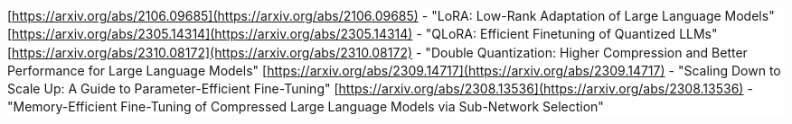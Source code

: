 [https://arxiv.org/abs/2106.09685](https://arxiv.org/abs/2106.09685) - "LoRA: Low-Rank Adaptation of Large Language Models" [https://arxiv.org/abs/2305.14314](https://arxiv.org/abs/2305.14314) - "QLoRA: Efficient Finetuning of Quantized LLMs" [https://arxiv.org/abs/2310.08172](https://arxiv.org/abs/2310.08172) - "Double Quantization: Higher Compression and Better Performance for Large Language Models" [https://arxiv.org/abs/2309.14717](https://arxiv.org/abs/2309.14717) - "Scaling Down to Scale Up: A Guide to Parameter-Efficient Fine-Tuning" [https://arxiv.org/abs/2308.13536](https://arxiv.org/abs/2308.13536) - "Memory-Efficient Fine-Tuning of Compressed Large Language Models via Sub-Network Selection"

